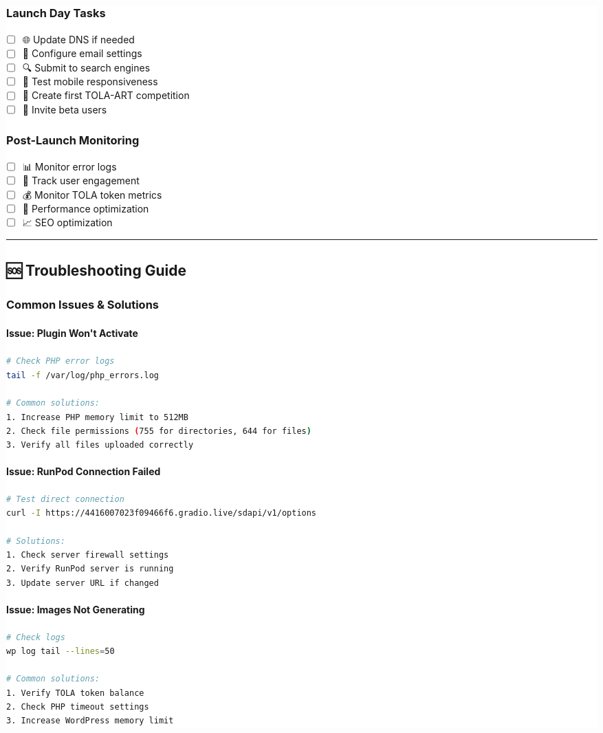 ### **Launch Day Tasks**
- [ ] 🌐 Update DNS if needed
- [ ] 📧 Configure email settings
- [ ] 🔍 Submit to search engines
- [ ] 📱 Test mobile responsiveness
- [ ] 🎨 Create first TOLA-ART competition
- [ ] 👥 Invite beta users

### **Post-Launch Monitoring**
- [ ] 📊 Monitor error logs
- [ ] 🎯 Track user engagement
- [ ] 💰 Monitor TOLA token metrics
- [ ] 🔧 Performance optimization
- [ ] 📈 SEO optimization

---

## 🆘 **Troubleshooting Guide**

### **Common Issues & Solutions**

#### **Issue: Plugin Won't Activate**
```bash
# Check PHP error logs
tail -f /var/log/php_errors.log

# Common solutions:
1. Increase PHP memory limit to 512MB
2. Check file permissions (755 for directories, 644 for files)
3. Verify all files uploaded correctly
```

#### **Issue: RunPod Connection Failed**
```bash
# Test direct connection
curl -I https://4416007023f09466f6.gradio.live/sdapi/v1/options

# Solutions:
1. Check server firewall settings
2. Verify RunPod server is running
3. Update server URL if changed
```

#### **Issue: Images Not Generating**
```bash
# Check logs
wp log tail --lines=50

# Common solutions:
1. Verify TOLA token balance
2. Check PHP timeout settings
3. Increase WordPress memory limit
```
